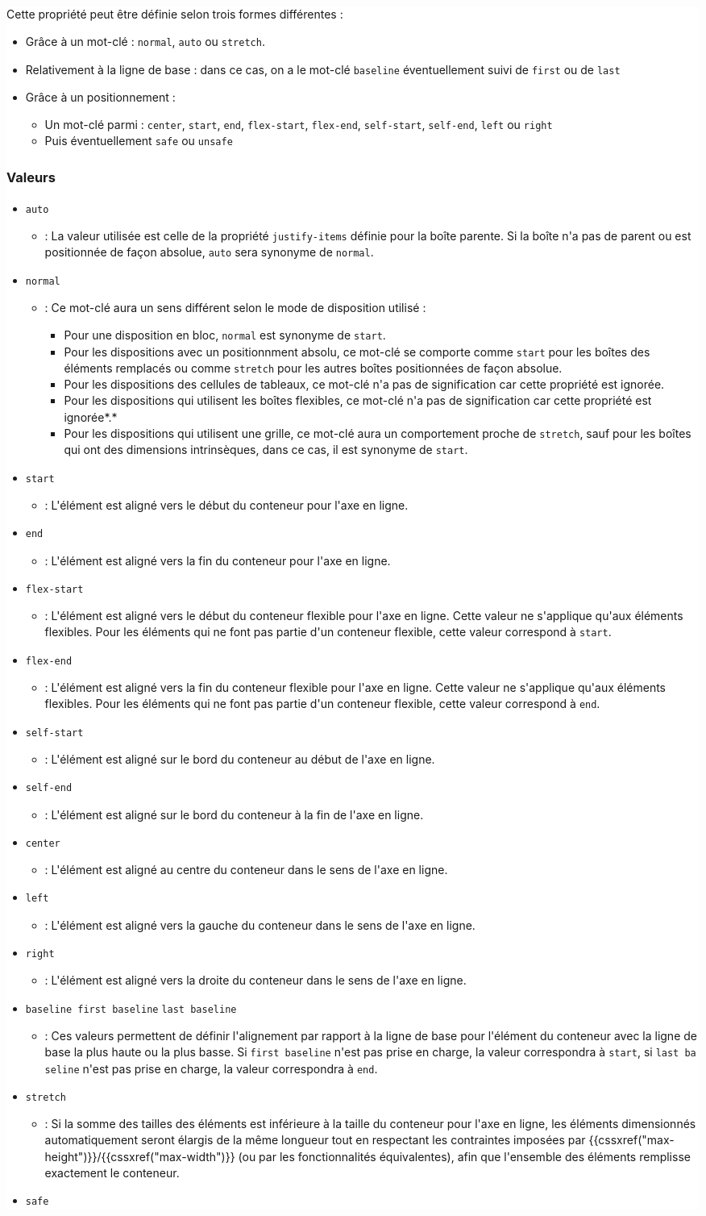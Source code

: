 Cette propriété peut être définie selon trois formes différentes :

- Grâce à un mot-clé : `normal`, `auto` ou `stretch`.
- Relativement à la ligne de base : dans ce cas, on a le mot-clé `baseline` éventuellement suivi de `first` ou de `last`
- Grâce à un positionnement :

  - Un mot-clé parmi : `center`, `start`, `end`, `flex-start`, `flex-end`, `self-start`, `self-end`, `left` ou `right`
  - Puis éventuellement `safe` ou `unsafe`

### Valeurs

- `auto`
  - : La valeur utilisée est celle de la propriété `justify-items` définie pour la boîte parente. Si la boîte n'a pas de parent ou est positionnée de façon absolue, `auto` sera synonyme de `normal`.
- `normal`

  - : Ce mot-clé aura un sens différent selon le mode de disposition utilisé :

    - Pour une disposition en bloc, `normal` est synonyme de `start`.
    - Pour les dispositions avec un positionnment absolu, ce mot-clé se comporte comme `start` pour les boîtes des éléments remplacés ou comme `stretch` pour les autres boîtes positionnées de façon absolue.
    - Pour les dispositions des cellules de tableaux, ce mot-clé n'a pas de signification car cette propriété est ignorée.
    - Pour les dispositions qui utilisent les boîtes flexibles, ce mot-clé n'a pas de signification car cette propriété est ignorée*.*
    - Pour les dispositions qui utilisent une grille, ce mot-clé aura un comportement proche de `stretch`, sauf pour les boîtes qui ont des dimensions intrinsèques, dans ce cas, il est synonyme de `start`.

- `start`
  - : L'élément est aligné vers le début du conteneur pour l'axe en ligne.
- `end`
  - : L'élément est aligné vers la fin du conteneur pour l'axe en ligne.
- `flex-start`
  - : L'élément est aligné vers le début du conteneur flexible pour l'axe en ligne.
    Cette valeur ne s'applique qu'aux éléments flexibles. Pour les éléments qui ne font pas partie d'un conteneur flexible, cette valeur correspond à `start`.
- `flex-end`
  - : L'élément est aligné vers la fin du conteneur flexible pour l'axe en ligne.
    Cette valeur ne s'applique qu'aux éléments flexibles. Pour les éléments qui ne font pas partie d'un conteneur flexible, cette valeur correspond à `end`.
- `self-start`
  - : L'élément est aligné sur le bord du conteneur au début de l'axe en ligne.
- `self-end`
  - : L'élément est aligné sur le bord du conteneur à la fin de l'axe en ligne.
- `center`
  - : L'élément est aligné au centre du conteneur dans le sens de l'axe en ligne.
- `left`
  - : L'élément est aligné vers la gauche du conteneur dans le sens de l'axe en ligne.
- `right`
  - : L'élément est aligné vers la droite du conteneur dans le sens de l'axe en ligne.
- `baseline first baseline`
  `last baseline`
  - : Ces valeurs permettent de définir l'alignement par rapport à la ligne de base pour l'élément du conteneur avec la ligne de base la plus haute ou la plus basse.
    Si `first baseline` n'est pas prise en charge, la valeur correspondra à `start`, si `last baseline` n'est pas prise en charge, la valeur correspondra à `end`.
- `stretch`
  - : Si la somme des tailles des éléments est inférieure à la taille du conteneur pour l'axe en ligne, les éléments dimensionnés automatiquement seront élargis de la même longueur tout en respectant les contraintes imposées par {{cssxref("max-height")}}/{{cssxref("max-width")}} (ou par les fonctionnalités équivalentes), afin que l'ensemble des éléments remplisse exactement le conteneur.
- `safe`